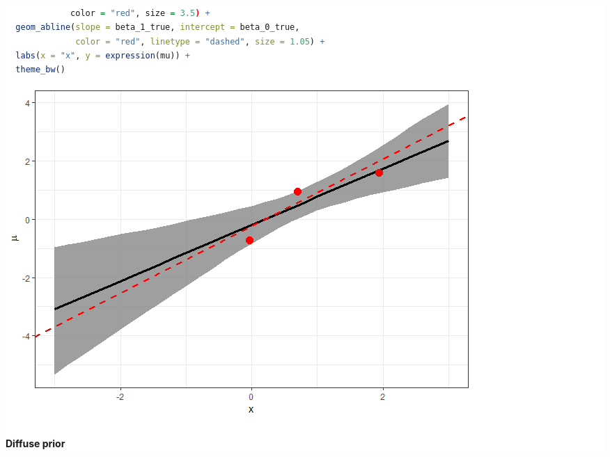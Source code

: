 ``` r
             color = "red", size = 3.5) +
  geom_abline(slope = beta_1_true, intercept = beta_0_true,
              color = "red", linetype = "dashed", size = 1.05) +
  labs(x = "x", y = expression(mu)) +
  theme_bw()
```

![](lecture_07_github_files/figure-markdown_github/viz_grid_approx_summary_01-1.png)

#### Diffuse prior

